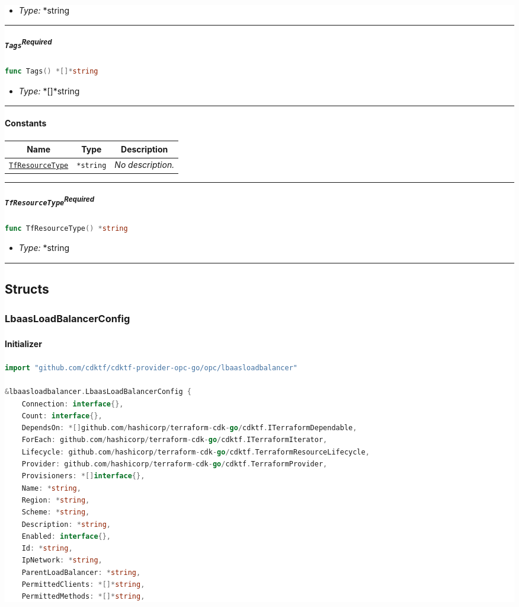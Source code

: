 - *Type:* *string

---

##### `Tags`<sup>Required</sup> <a name="Tags" id="@cdktf/provider-opc.lbaasLoadBalancer.LbaasLoadBalancer.property.tags"></a>

```go
func Tags() *[]*string
```

- *Type:* *[]*string

---

#### Constants <a name="Constants" id="Constants"></a>

| **Name** | **Type** | **Description** |
| --- | --- | --- |
| <code><a href="#@cdktf/provider-opc.lbaasLoadBalancer.LbaasLoadBalancer.property.tfResourceType">TfResourceType</a></code> | <code>*string</code> | *No description.* |

---

##### `TfResourceType`<sup>Required</sup> <a name="TfResourceType" id="@cdktf/provider-opc.lbaasLoadBalancer.LbaasLoadBalancer.property.tfResourceType"></a>

```go
func TfResourceType() *string
```

- *Type:* *string

---

## Structs <a name="Structs" id="Structs"></a>

### LbaasLoadBalancerConfig <a name="LbaasLoadBalancerConfig" id="@cdktf/provider-opc.lbaasLoadBalancer.LbaasLoadBalancerConfig"></a>

#### Initializer <a name="Initializer" id="@cdktf/provider-opc.lbaasLoadBalancer.LbaasLoadBalancerConfig.Initializer"></a>

```go
import "github.com/cdktf/cdktf-provider-opc-go/opc/lbaasloadbalancer"

&lbaasloadbalancer.LbaasLoadBalancerConfig {
	Connection: interface{},
	Count: interface{},
	DependsOn: *[]github.com/hashicorp/terraform-cdk-go/cdktf.ITerraformDependable,
	ForEach: github.com/hashicorp/terraform-cdk-go/cdktf.ITerraformIterator,
	Lifecycle: github.com/hashicorp/terraform-cdk-go/cdktf.TerraformResourceLifecycle,
	Provider: github.com/hashicorp/terraform-cdk-go/cdktf.TerraformProvider,
	Provisioners: *[]interface{},
	Name: *string,
	Region: *string,
	Scheme: *string,
	Description: *string,
	Enabled: interface{},
	Id: *string,
	IpNetwork: *string,
	ParentLoadBalancer: *string,
	PermittedClients: *[]*string,
	PermittedMethods: *[]*string,
```